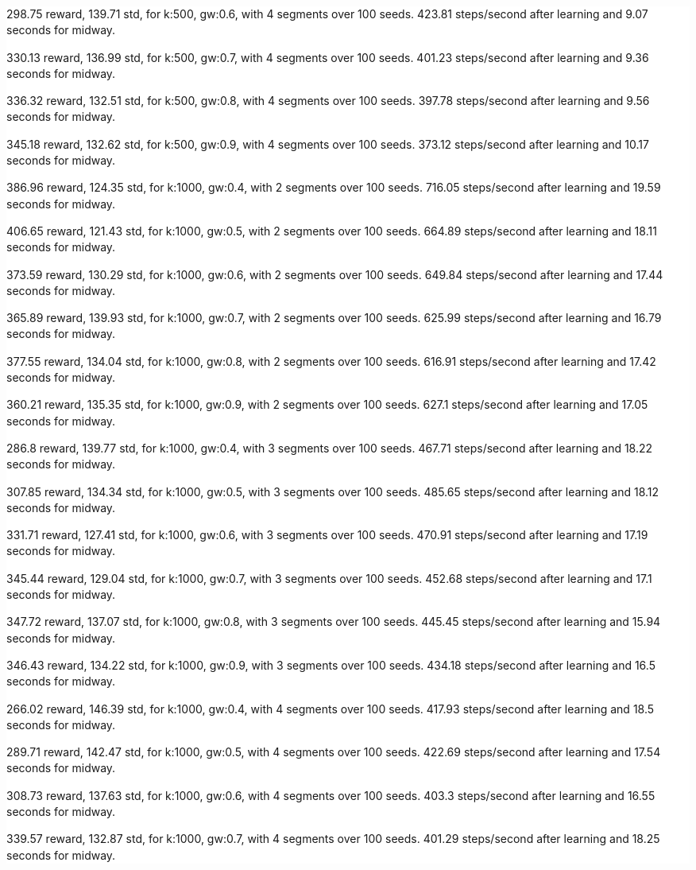 298.75 reward, 139.71 std, for k:500, gw:0.6, with 4 segments over 100 seeds.  423.81 steps/second after learning and 9.07 seconds for midway.

330.13 reward, 136.99 std, for k:500, gw:0.7, with 4 segments over 100 seeds.  401.23 steps/second after learning and 9.36 seconds for midway.

336.32 reward, 132.51 std, for k:500, gw:0.8, with 4 segments over 100 seeds.  397.78 steps/second after learning and 9.56 seconds for midway.

345.18 reward, 132.62 std, for k:500, gw:0.9, with 4 segments over 100 seeds.  373.12 steps/second after learning and 10.17 seconds for midway.

386.96 reward, 124.35 std, for k:1000, gw:0.4, with 2 segments over 100 seeds.  716.05 steps/second after learning and 19.59 seconds for midway.

406.65 reward, 121.43 std, for k:1000, gw:0.5, with 2 segments over 100 seeds.  664.89 steps/second after learning and 18.11 seconds for midway.

373.59 reward, 130.29 std, for k:1000, gw:0.6, with 2 segments over 100 seeds.  649.84 steps/second after learning and 17.44 seconds for midway.

365.89 reward, 139.93 std, for k:1000, gw:0.7, with 2 segments over 100 seeds.  625.99 steps/second after learning and 16.79 seconds for midway.

377.55 reward, 134.04 std, for k:1000, gw:0.8, with 2 segments over 100 seeds.  616.91 steps/second after learning and 17.42 seconds for midway.

360.21 reward, 135.35 std, for k:1000, gw:0.9, with 2 segments over 100 seeds.  627.1 steps/second after learning and 17.05 seconds for midway.

286.8 reward, 139.77 std, for k:1000, gw:0.4, with 3 segments over 100 seeds.  467.71 steps/second after learning and 18.22 seconds for midway.

307.85 reward, 134.34 std, for k:1000, gw:0.5, with 3 segments over 100 seeds.  485.65 steps/second after learning and 18.12 seconds for midway.

331.71 reward, 127.41 std, for k:1000, gw:0.6, with 3 segments over 100 seeds.  470.91 steps/second after learning and 17.19 seconds for midway.

345.44 reward, 129.04 std, for k:1000, gw:0.7, with 3 segments over 100 seeds.  452.68 steps/second after learning and 17.1 seconds for midway.

347.72 reward, 137.07 std, for k:1000, gw:0.8, with 3 segments over 100 seeds.  445.45 steps/second after learning and 15.94 seconds for midway.

346.43 reward, 134.22 std, for k:1000, gw:0.9, with 3 segments over 100 seeds.  434.18 steps/second after learning and 16.5 seconds for midway.

266.02 reward, 146.39 std, for k:1000, gw:0.4, with 4 segments over 100 seeds.  417.93 steps/second after learning and 18.5 seconds for midway.

289.71 reward, 142.47 std, for k:1000, gw:0.5, with 4 segments over 100 seeds.  422.69 steps/second after learning and 17.54 seconds for midway.

308.73 reward, 137.63 std, for k:1000, gw:0.6, with 4 segments over 100 seeds.  403.3 steps/second after learning and 16.55 seconds for midway.

339.57 reward, 132.87 std, for k:1000, gw:0.7, with 4 segments over 100 seeds.  401.29 steps/second after learning and 18.25 seconds for midway.
